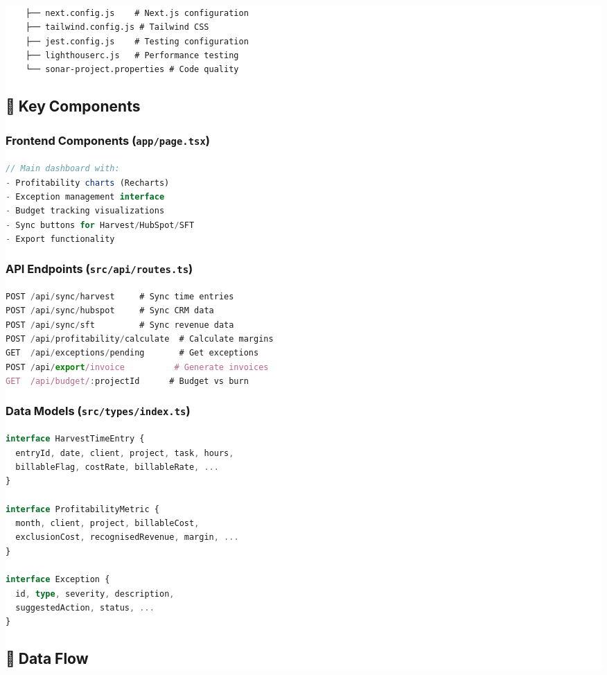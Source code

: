 ```
    ├── next.config.js    # Next.js configuration
    ├── tailwind.config.js # Tailwind CSS
    ├── jest.config.js    # Testing configuration
    ├── lighthouserc.js   # Performance testing
    └── sonar-project.properties # Code quality

```

## 🔑 Key Components

### Frontend Components (`app/page.tsx`)
```typescript
// Main dashboard with:
- Profitability charts (Recharts)
- Exception management interface
- Budget tracking visualizations
- Sync buttons for Harvest/HubSpot/SFT
- Export functionality
```

### API Endpoints (`src/api/routes.ts`)
```typescript
POST /api/sync/harvest     # Sync time entries
POST /api/sync/hubspot     # Sync CRM data
POST /api/sync/sft         # Sync revenue data
POST /api/profitability/calculate  # Calculate margins
GET  /api/exceptions/pending       # Get exceptions
POST /api/export/invoice          # Generate invoices
GET  /api/budget/:projectId      # Budget vs burn
```

### Data Models (`src/types/index.ts`)
```typescript
interface HarvestTimeEntry {
  entryId, date, client, project, task, hours,
  billableFlag, costRate, billableRate, ...
}

interface ProfitabilityMetric {
  month, client, project, billableCost,
  exclusionCost, recognisedRevenue, margin, ...
}

interface Exception {
  id, type, severity, description,
  suggestedAction, status, ...
}
```

## 🔄 Data Flow
